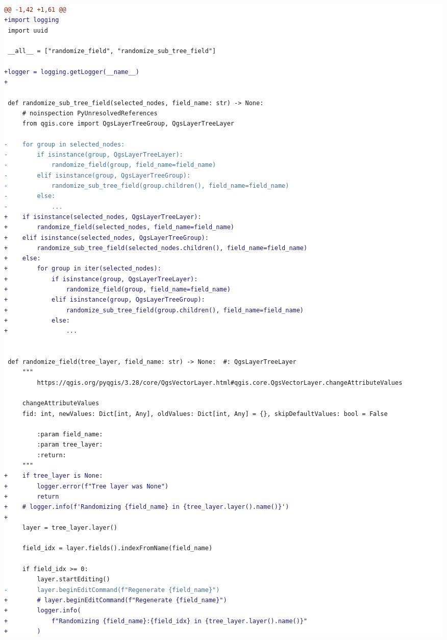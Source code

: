 ```diff
@@ -1,42 +1,61 @@
+import logging
 import uuid
 
 __all__ = ["randomize_field", "randomize_sub_tree_field"]
 
+logger = logging.getLogger(__name__)
+
 
 def randomize_sub_tree_field(selected_nodes, field_name: str) -> None:
     # noinspection PyUnresolvedReferences
     from qgis.core import QgsLayerTreeGroup, QgsLayerTreeLayer
 
-    for group in selected_nodes:
-        if isinstance(group, QgsLayerTreeLayer):
-            randomize_field(group, field_name=field_name)
-        elif isinstance(group, QgsLayerTreeGroup):
-            randomize_sub_tree_field(group.children(), field_name=field_name)
-        else:
-            ...
+    if isinstance(selected_nodes, QgsLayerTreeLayer):
+        randomize_field(selected_nodes, field_name=field_name)
+    elif isinstance(selected_nodes, QgsLayerTreeGroup):
+        randomize_sub_tree_field(selected_nodes.children(), field_name=field_name)
+    else:
+        for group in iter(selected_nodes):
+            if isinstance(group, QgsLayerTreeLayer):
+                randomize_field(group, field_name=field_name)
+            elif isinstance(group, QgsLayerTreeGroup):
+                randomize_sub_tree_field(group.children(), field_name=field_name)
+            else:
+                ...
 
 
 def randomize_field(tree_layer, field_name: str) -> None:  #: QgsLayerTreeLayer
     """
         https://qgis.org/pyqgis/3.28/core/QgsVectorLayer.html#qgis.core.QgsVectorLayer.changeAttributeValues
 
     changeAttributeValues
     fid: int, newValues: Dict[int, Any], oldValues: Dict[int, Any] = {}, skipDefaultValues: bool = False
 
         :param field_name:
         :param tree_layer:
         :return:
     """
+    if tree_layer is None:
+        logger.error(f"Tree layer was None")
+        return
+    # logger.info(f'Randomizing {field_name} in {tree_layer.layer().name()}')
+
     layer = tree_layer.layer()
 
     field_idx = layer.fields().indexFromName(field_name)
 
     if field_idx >= 0:
         layer.startEditing()
-        layer.beginEditCommand(f"Regenerate {field_name}")
+        # layer.beginEditCommand(f"Regenerate {field_name}")
+        logger.info(
+            f"Randomizing {field_name}:{field_idx} in {tree_layer.layer().name()}"
+        )
```